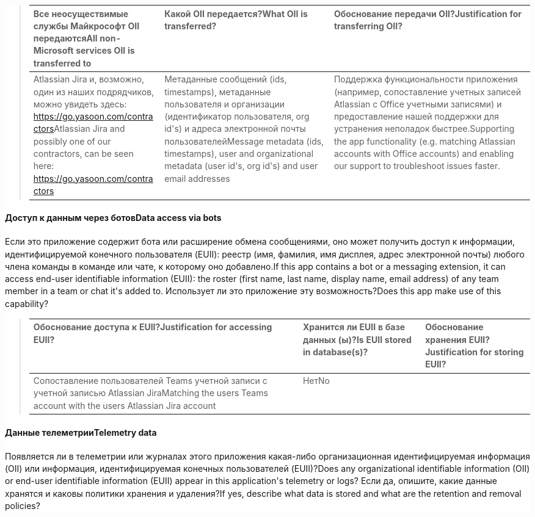 >| <span data-ttu-id="bf3e4-179">**Все неосуществимые службы Майкрософт OII передаются**</span><span class="sxs-lookup"><span data-stu-id="bf3e4-179">**All non-Microsoft services OII is transferred to**</span></span> |  <span data-ttu-id="bf3e4-180">**Какой OII передается?**</span><span class="sxs-lookup"><span data-stu-id="bf3e4-180">**What OII is transferred?**</span></span> | <span data-ttu-id="bf3e4-181">**Обоснование передачи OII?**</span><span class="sxs-lookup"><span data-stu-id="bf3e4-181">**Justification for transferring OII?**</span></span> |
>|:-------------------|:--------------------------|:--------------------------|
>| <span data-ttu-id="bf3e4-182">Atlassian Jira и, возможно, один из наших подрядчиков, можно увидеть здесь: https://go.yasoon.com/contractors</span><span class="sxs-lookup"><span data-stu-id="bf3e4-182">Atlassian Jira and possibly one of our contractors, can be seen here: https://go.yasoon.com/contractors</span></span> | <span data-ttu-id="bf3e4-183">Метаданные сообщений (ids, timestamps), метаданные пользователя и организации (идентификатор пользователя, org id's) и адреса электронной почты пользователей</span><span class="sxs-lookup"><span data-stu-id="bf3e4-183">Message metadata (ids, timestamps), user and organizational metadata (user id's, org id's) and user email addresses</span></span> | <span data-ttu-id="bf3e4-184">Поддержка функциональности приложения (например, сопоставление учетных записей Atlassian с Office учетными записями) и предоставление нашей поддержки для устранения неполадок быстрее.</span><span class="sxs-lookup"><span data-stu-id="bf3e4-184">Supporting the app functionality (e.g. matching Atlassian accounts with Office accounts) and enabling our support to troubleshoot issues faster.</span></span> |

#### <a name="data-access-via-bots"></a><span data-ttu-id="bf3e4-185">Доступ к данным через ботов</span><span class="sxs-lookup"><span data-stu-id="bf3e4-185">Data access via bots</span></span>

<span data-ttu-id="bf3e4-186">Если это приложение содержит бота или расширение обмена сообщениями, оно может получить доступ к информации, идентифицируемой конечного пользователя (EUII): реестр (имя, фамилия, имя дисплея, адрес электронной почты) любого члена команды в команде или чате, к которому оно добавлено.</span><span class="sxs-lookup"><span data-stu-id="bf3e4-186">If this app contains a bot or a messaging extension, it can access end-user identifiable information (EUII): the roster (first name, last name, display name, email address) of any team member in a team or chat it's added to.</span></span> <span data-ttu-id="bf3e4-187">Использует ли это приложение эту возможность?</span><span class="sxs-lookup"><span data-stu-id="bf3e4-187">Does this app make use of this capability?</span></span>

>| <span data-ttu-id="bf3e4-188">**Обоснование доступа к EUII?**</span><span class="sxs-lookup"><span data-stu-id="bf3e4-188">**Justification for accessing EUII?**</span></span>  | <span data-ttu-id="bf3e4-189">**Хранится ли EUII в базе данных (ы)?**</span><span class="sxs-lookup"><span data-stu-id="bf3e4-189">**Is EUII stored in database(s)?**</span></span> | <span data-ttu-id="bf3e4-190">**Обоснование хранения EUII?**</span><span class="sxs-lookup"><span data-stu-id="bf3e4-190">**Justification for storing EUII?**</span></span> |
>|:--------------------------------|:---------------------|:--------------------------|
>| <span data-ttu-id="bf3e4-191">Сопоставление пользователей Teams учетной записи с учетной записью Atlassian Jira</span><span class="sxs-lookup"><span data-stu-id="bf3e4-191">Matching the users Teams account with the users Atlassian Jira account</span></span> | <span data-ttu-id="bf3e4-192">Нет</span><span class="sxs-lookup"><span data-stu-id="bf3e4-192">No</span></span> |  |


#### <a name="telemetry-data"></a><span data-ttu-id="bf3e4-193">Данные телеметрии</span><span class="sxs-lookup"><span data-stu-id="bf3e4-193">Telemetry data</span></span>

<span data-ttu-id="bf3e4-194">Появляется ли в телеметрии или журналах этого приложения какая-либо организационная идентифицируемая информация (OII) или информация, идентифицируемая конечных пользователей (EUII)?</span><span class="sxs-lookup"><span data-stu-id="bf3e4-194">Does any organizational identifiable information (OII) or end-user identifiable information (EUII) appear in this application's telemetry or logs?</span></span> <span data-ttu-id="bf3e4-195">Если да, опишите, какие данные хранятся и каковы политики хранения и удаления?</span><span class="sxs-lookup"><span data-stu-id="bf3e4-195">If yes, describe what data is stored and what are the retention and removal policies?</span></span>
